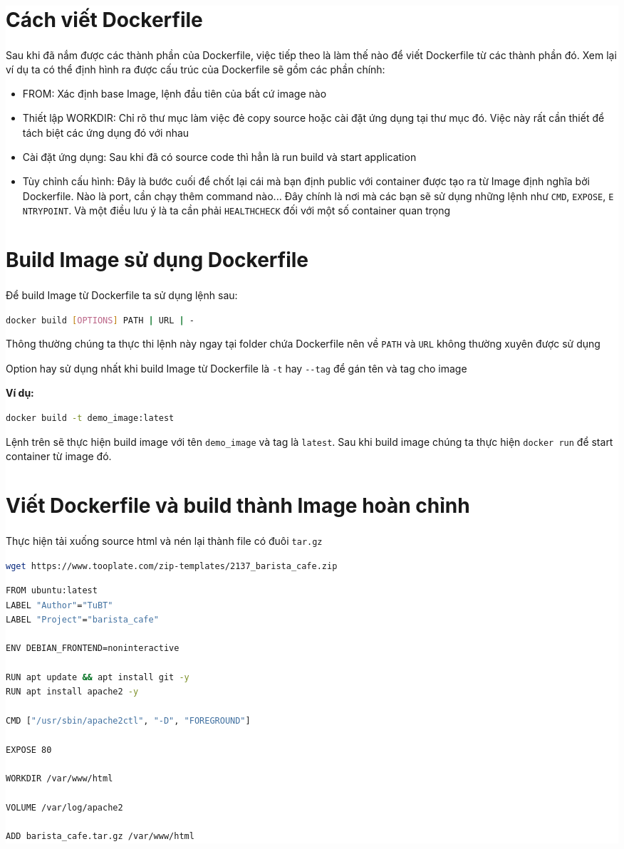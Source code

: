 # Cách viết Dockerfile 

Sau khi đã nắm được các thành phần của Dockerfile, việc tiếp theo là làm thế nào để viết Dockerfile từ các thành phần đó. Xem lại ví dụ ta có thể định hình ra được cấu trúc của Dockerfile sẽ gồm các phần chính:

- FROM: Xác định base Image, lệnh đầu tiên của bất cứ image nào

- Thiết lập WORKDIR: Chỉ rõ thư mục làm việc đẻ copy source hoặc cài đặt ứng dụng tại thư mục đó. Việc này rất cần thiết để tách biệt các ứng dụng đó với nhau

- Cài đặt ứng dụng: Sau khi đã có source code thì hẳn là run build và start application

- Tùy chỉnh cấu hình: Đây là bước cuối để chốt lại cái mà bạn định public với container được tạo ra từ Image định nghĩa bởi Dockerfile. Nào là port, cần chạy thêm command nào... Đây chính là nơi mà các bạn sẽ sử dụng những lệnh như `CMD`, `EXPOSE`, `ENTRYPOINT`. Và một điều lưu ý là ta cần phải `HEALTHCHECK` đối với một số container quan trọng

# Build Image sử dụng Dockerfile

Để build Image từ Dockerfile ta sử dụng lệnh sau:

```sh
docker build [OPTIONS] PATH | URL | -
```

Thông thường chúng ta thực thi lệnh này ngay tại folder chứa Dockerfile nên về `PATH` và `URL` không thường xuyên được sử dụng

Option hay sử dụng nhất khi build Image từ Dockerfile là `-t` hay `--tag` để gán tên và tag cho image

**Ví dụ:**

```sh
docker build -t demo_image:latest
```

Lệnh trên sẽ thực hiện build image với tên `demo_image` và tag là `latest`. Sau khi build image chúng ta thực hiện `docker run` để start container từ image đó.

# Viết Dockerfile và build thành Image hoàn chỉnh

Thực hiện tải xuống source html và nén lại thành file có đuôi `tar.gz`

```sh
wget https://www.tooplate.com/zip-templates/2137_barista_cafe.zip
```

```sh
FROM ubuntu:latest
LABEL "Author"="TuBT"
LABEL "Project"="barista_cafe"

ENV DEBIAN_FRONTEND=noninteractive

RUN apt update && apt install git -y
RUN apt install apache2 -y

CMD ["/usr/sbin/apache2ctl", "-D", "FOREGROUND"]

EXPOSE 80

WORKDIR /var/www/html

VOLUME /var/log/apache2

ADD barista_cafe.tar.gz /var/www/html
```